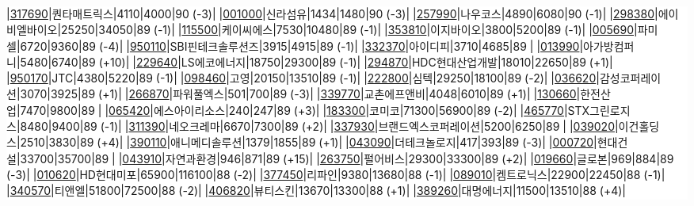 |[317690](https://finance.daum.net/quotes/A317690)|퀀타매트릭스|4110|4000|90 (-3)|
|[001000](https://finance.daum.net/quotes/A001000)|신라섬유|1434|1480|90 (-3)|
|[257990](https://finance.daum.net/quotes/A257990)|나우코스|4890|6080|90 (-1)|
|[298380](https://finance.daum.net/quotes/A298380)|에이비엘바이오|25250|34050|89 (-1)|
|[115500](https://finance.daum.net/quotes/A115500)|케이씨에스|7530|10480|89 (-1)|
|[353810](https://finance.daum.net/quotes/A353810)|이지바이오|3800|5200|89 (-1)|
|[005690](https://finance.daum.net/quotes/A005690)|파미셀|6720|9360|89 (-4)|
|[950110](https://finance.daum.net/quotes/A950110)|SBI핀테크솔루션즈|3915|4915|89 (-1)|
|[332370](https://finance.daum.net/quotes/A332370)|아이디피|3710|4685|89 |
|[013990](https://finance.daum.net/quotes/A013990)|아가방컴퍼니|5480|6740|89 (+10)|
|[229640](https://finance.daum.net/quotes/A229640)|LS에코에너지|18750|29300|89 (-1)|
|[294870](https://finance.daum.net/quotes/A294870)|HDC현대산업개발|18010|22650|89 (+1)|
|[950170](https://finance.daum.net/quotes/A950170)|JTC|4380|5220|89 (-1)|
|[098460](https://finance.daum.net/quotes/A098460)|고영|20150|13510|89 (-1)|
|[222800](https://finance.daum.net/quotes/A222800)|심텍|29250|18100|89 (-2)|
|[036620](https://finance.daum.net/quotes/A036620)|감성코퍼레이션|3070|3925|89 (+1)|
|[266870](https://finance.daum.net/quotes/A266870)|파워풀엑스|501|700|89 (-3)|
|[339770](https://finance.daum.net/quotes/A339770)|교촌에프앤비|4048|6010|89 (+1)|
|[130660](https://finance.daum.net/quotes/A130660)|한전산업|7470|9800|89 |
|[065420](https://finance.daum.net/quotes/A065420)|에스아이리소스|240|247|89 (+3)|
|[183300](https://finance.daum.net/quotes/A183300)|코미코|71300|56900|89 (-2)|
|[465770](https://finance.daum.net/quotes/A465770)|STX그린로지스|8480|9400|89 (-1)|
|[311390](https://finance.daum.net/quotes/A311390)|네오크레마|6670|7300|89 (+2)|
|[337930](https://finance.daum.net/quotes/A337930)|브랜드엑스코퍼레이션|5200|6250|89 |
|[039020](https://finance.daum.net/quotes/A039020)|이건홀딩스|2510|3830|89 (+4)|
|[390110](https://finance.daum.net/quotes/A390110)|애니메디솔루션|1379|1855|89 (+1)|
|[043090](https://finance.daum.net/quotes/A043090)|더테크놀로지|417|393|89 (-3)|
|[000720](https://finance.daum.net/quotes/A000720)|현대건설|33700|35700|89 |
|[043910](https://finance.daum.net/quotes/A043910)|자연과환경|946|871|89 (+15)|
|[263750](https://finance.daum.net/quotes/A263750)|펄어비스|29300|33300|89 (+2)|
|[019660](https://finance.daum.net/quotes/A019660)|글로본|969|884|89 (-3)|
|[010620](https://finance.daum.net/quotes/A010620)|HD현대미포|65900|116100|88 (-2)|
|[377450](https://finance.daum.net/quotes/A377450)|리파인|9380|13680|88 (-1)|
|[089010](https://finance.daum.net/quotes/A089010)|켐트로닉스|22900|22450|88 (-1)|
|[340570](https://finance.daum.net/quotes/A340570)|티앤엘|51800|72500|88 (-2)|
|[406820](https://finance.daum.net/quotes/A406820)|뷰티스킨|13670|13300|88 (+1)|
|[389260](https://finance.daum.net/quotes/A389260)|대명에너지|11500|13510|88 (+4)|